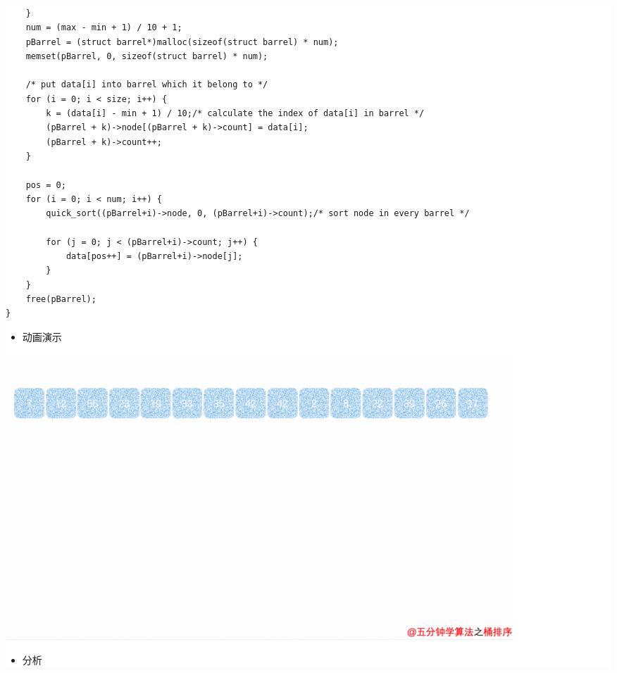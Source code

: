 ```
    }   
    num = (max - min + 1) / 10 + 1;   
    pBarrel = (struct barrel*)malloc(sizeof(struct barrel) * num);   
    memset(pBarrel, 0, sizeof(struct barrel) * num);   

    /* put data[i] into barrel which it belong to */  
    for (i = 0; i < size; i++) {   
        k = (data[i] - min + 1) / 10;/* calculate the index of data[i] in barrel */  
        (pBarrel + k)->node[(pBarrel + k)->count] = data[i];   
        (pBarrel + k)->count++;   
    }   

    pos = 0;   
    for (i = 0; i < num; i++) {   
        quick_sort((pBarrel+i)->node, 0, (pBarrel+i)->count);/* sort node in every barrel */  

        for (j = 0; j < (pBarrel+i)->count; j++) {   
            data[pos++] = (pBarrel+i)->node[j];   
        }   
    }   
    free(pBarrel);   
}

```

- 动画演示

![](img/桶排序.gif)

- 分析
